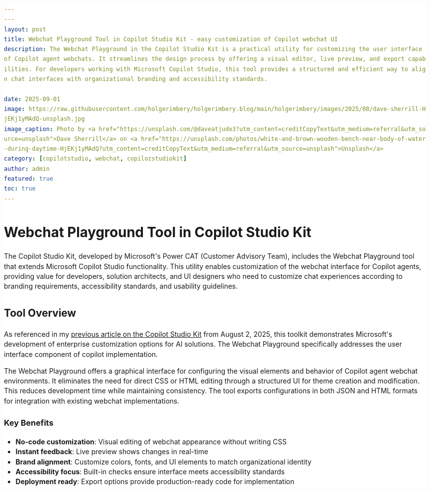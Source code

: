 ```yaml
---
---
layout: post
title: Webchat Playground Tool in Copilot Studio Kit - easy customization of Copilot webchat UI
description: The Webchat Playground in the Copilot Studio Kit is a practical utility for customizing the user interface of Copilot agent webchats. It streamlines the design process by offering a visual editor, live preview, and export capabilities. For developers working with Microsoft Copilot Studio, this tool provides a structured and efficient way to align chat interfaces with organizational branding and accessibility standards.

date: 2025-09-01
image: https://raw.githubusercontent.com/holgerimbery/holgerimbery.blog/main/holgerimbery/images/2025/08/dave-sherrill-HjEKj1yMAdQ-unsplash.jpg
image_caption: Photo by <a href="https://unsplash.com/@daveatjude3?utm_content=creditCopyText&utm_medium=referral&utm_source=unsplash">Dave Sherrill</a> on <a href="https://unsplash.com/photos/white-and-brown-wooden-bench-near-body-of-water-during-daytime-HjEKj1yMAdQ?utm_content=creditCopyText&utm_medium=referral&utm_source=unsplash">Unsplash</a>
category: [copilotstudio, webchat, copilozstudiokit]
author: admin
featured: true
toc: true
---
```


# Webchat Playground Tool in Copilot Studio Kit

The Copilot Studio Kit, developed by Microsoft's Power CAT (Customer Advisory Team), includes the Webchat Playground tool that extends Microsoft Copilot Studio functionality. This utility enables customization of the webchat interface for Copilot agents, providing value for developers, solution architects, and UI designers who need to customize chat experiences according to branding requirements, accessibility standards, and usability guidelines.

## Tool Overview

As referenced in my [previous article on the Copilot Studio Kit](https://holgerimbery.blog/copilot-studio-kit) from August 2, 2025, this toolkit demonstrates Microsoft's development of enterprise customization options for AI solutions. The Webchat Playground specifically addresses the user interface component of copilot implementation.

The Webchat Playground offers a graphical interface for configuring the visual elements and behavior of Copilot agent webchat environments. It eliminates the need for direct CSS or HTML editing through a structured UI for theme creation and modification. This reduces development time while maintaining consistency. The tool exports configurations in both JSON and HTML formats for integration with existing webchat implementations.

### Key Benefits

- **No-code customization**: Visual editing of webchat appearance without writing CSS
- **Instant feedback**: Live preview shows changes in real-time
- **Brand alignment**: Customize colors, fonts, and UI elements to match organizational identity
- **Accessibility focus**: Built-in checks ensure interface meets accessibility standards
- **Deployment ready**: Export options provide production-ready code for implementation
